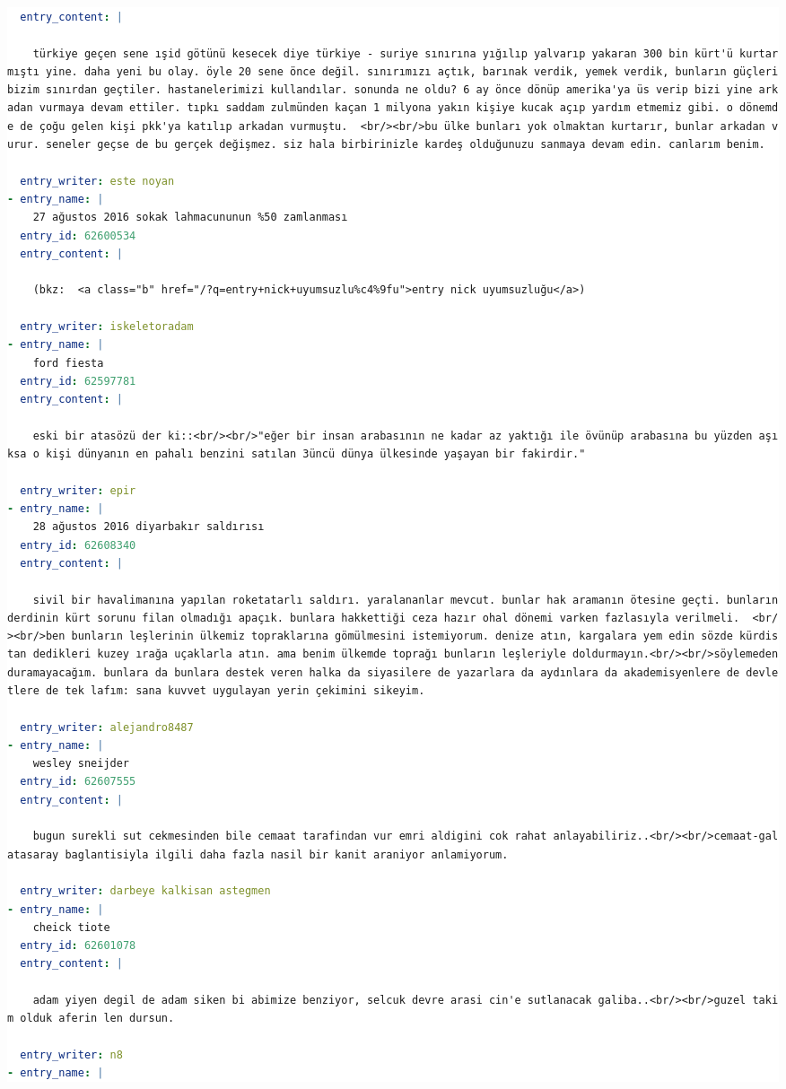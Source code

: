 ```yaml
  entry_content: |
    
    türkiye geçen sene ışid götünü kesecek diye türkiye - suriye sınırına yığılıp yalvarıp yakaran 300 bin kürt'ü kurtarmıştı yine. daha yeni bu olay. öyle 20 sene önce değil. sınırımızı açtık, barınak verdik, yemek verdik, bunların güçleri bizim sınırdan geçtiler. hastanelerimizi kullandılar. sonunda ne oldu? 6 ay önce dönüp amerika'ya üs verip bizi yine arkadan vurmaya devam ettiler. tıpkı saddam zulmünden kaçan 1 milyona yakın kişiye kucak açıp yardım etmemiz gibi. o dönemde de çoğu gelen kişi pkk'ya katılıp arkadan vurmuştu.  <br/><br/>bu ülke bunları yok olmaktan kurtarır, bunlar arkadan vurur. seneler geçse de bu gerçek değişmez. siz hala birbirinizle kardeş olduğunuzu sanmaya devam edin. canlarım benim.
   
  entry_writer: este noyan
- entry_name: |
    27 ağustos 2016 sokak lahmacununun %50 zamlanması
  entry_id: 62600534
  entry_content: |
    
    (bkz:  <a class="b" href="/?q=entry+nick+uyumsuzlu%c4%9fu">entry nick uyumsuzluğu</a>)
   
  entry_writer: iskeletoradam
- entry_name: |
    ford fiesta
  entry_id: 62597781
  entry_content: |
    
    eski bir atasözü der ki::<br/><br/>"eğer bir insan arabasının ne kadar az yaktığı ile övünüp arabasına bu yüzden aşıksa o kişi dünyanın en pahalı benzini satılan 3üncü dünya ülkesinde yaşayan bir fakirdir."
   
  entry_writer: epir
- entry_name: |
    28 ağustos 2016 diyarbakır saldırısı
  entry_id: 62608340
  entry_content: |
    
    sivil bir havalimanına yapılan roketatarlı saldırı. yaralananlar mevcut. bunlar hak aramanın ötesine geçti. bunların derdinin kürt sorunu filan olmadığı apaçık. bunlara hakkettiği ceza hazır ohal dönemi varken fazlasıyla verilmeli.  <br/><br/>ben bunların leşlerinin ülkemiz topraklarına gömülmesini istemiyorum. denize atın, kargalara yem edin sözde kürdistan dedikleri kuzey ırağa uçaklarla atın. ama benim ülkemde toprağı bunların leşleriyle doldurmayın.<br/><br/>söylemeden duramayacağım. bunlara da bunlara destek veren halka da siyasilere de yazarlara da aydınlara da akademisyenlere de devletlere de tek lafım: sana kuvvet uygulayan yerin çekimini sikeyim.
   
  entry_writer: alejandro8487
- entry_name: |
    wesley sneijder
  entry_id: 62607555
  entry_content: |
    
    bugun surekli sut cekmesinden bile cemaat tarafindan vur emri aldigini cok rahat anlayabiliriz..<br/><br/>cemaat-galatasaray baglantisiyla ilgili daha fazla nasil bir kanit araniyor anlamiyorum.
   
  entry_writer: darbeye kalkisan astegmen
- entry_name: |
    cheick tiote
  entry_id: 62601078
  entry_content: |
    
    adam yiyen degil de adam siken bi abimize benziyor, selcuk devre arasi cin'e sutlanacak galiba..<br/><br/>guzel takim olduk aferin len dursun.
   
  entry_writer: n8
- entry_name: |
```